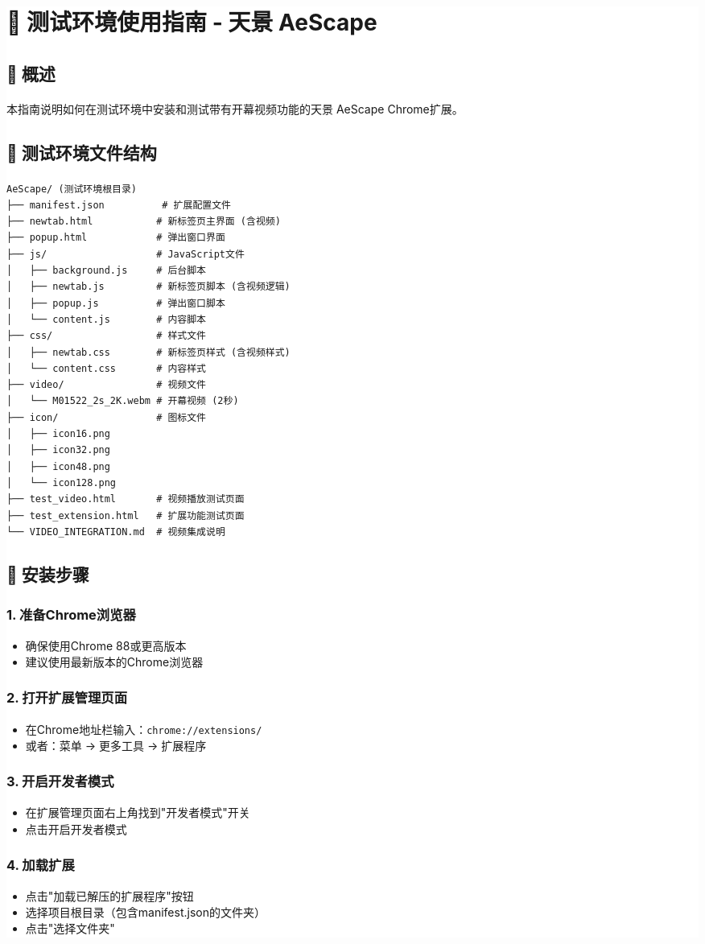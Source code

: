 # 🧪 测试环境使用指南 - 天景 AeScape

## 🎯 概述

本指南说明如何在测试环境中安装和测试带有开幕视频功能的天景 AeScape Chrome扩展。

## 📁 测试环境文件结构

```
AeScape/ (测试环境根目录)
├── manifest.json          # 扩展配置文件
├── newtab.html           # 新标签页主界面 (含视频)
├── popup.html            # 弹出窗口界面
├── js/                   # JavaScript文件
│   ├── background.js     # 后台脚本
│   ├── newtab.js         # 新标签页脚本 (含视频逻辑)
│   ├── popup.js          # 弹出窗口脚本
│   └── content.js        # 内容脚本
├── css/                  # 样式文件
│   ├── newtab.css        # 新标签页样式 (含视频样式)
│   └── content.css       # 内容样式
├── video/                # 视频文件
│   └── M01522_2s_2K.webm # 开幕视频 (2秒)
├── icon/                 # 图标文件
│   ├── icon16.png
│   ├── icon32.png
│   ├── icon48.png
│   └── icon128.png
├── test_video.html       # 视频播放测试页面
├── test_extension.html   # 扩展功能测试页面
└── VIDEO_INTEGRATION.md  # 视频集成说明
```

## 🚀 安装步骤

### 1. 准备Chrome浏览器
- 确保使用Chrome 88或更高版本
- 建议使用最新版本的Chrome浏览器

### 2. 打开扩展管理页面
- 在Chrome地址栏输入：`chrome://extensions/`
- 或者：菜单 → 更多工具 → 扩展程序

### 3. 开启开发者模式
- 在扩展管理页面右上角找到"开发者模式"开关
- 点击开启开发者模式

### 4. 加载扩展
- 点击"加载已解压的扩展程序"按钮
- 选择项目根目录（包含manifest.json的文件夹）
- 点击"选择文件夹"
